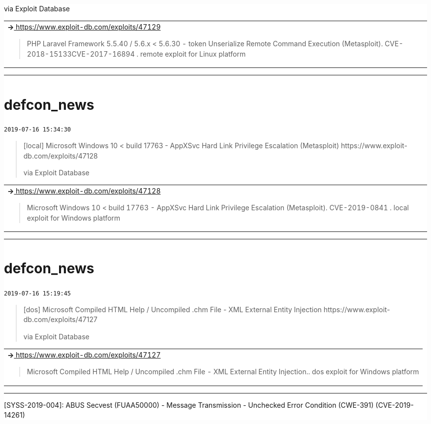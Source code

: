 via Exploit Database
</blockquote>

<table><tr><td><b>→</b><a href="https://www.exploit-db.com/exploits/47129">
https://www.exploit-db.com/exploits/47129
</a>
<blockquote>
PHP Laravel Framework 5.5.40 / 5.6.x &lt; 5.6.30 - token Unserialize Remote Command Execution (Metasploit). CVE-2018-15133CVE-2017-16894 . remote exploit for Linux platform
</blockquote>
</td></tr></table>

---

# defcon_news
`2019-07-16 15:34:30`

<blockquote>
[local] Microsoft Windows 10 &lt; build 17763 - AppXSvc Hard Link Privilege Escalation (Metasploit)
https://www.exploit-db.com/exploits/47128

via Exploit Database
</blockquote>

<table><tr><td><b>→</b><a href="https://www.exploit-db.com/exploits/47128">
https://www.exploit-db.com/exploits/47128
</a>
<blockquote>
Microsoft Windows 10 &lt; build 17763 - AppXSvc Hard Link Privilege Escalation (Metasploit). CVE-2019-0841 . local exploit for Windows platform
</blockquote>
</td></tr></table>

---

# defcon_news
`2019-07-16 15:19:45`

<blockquote>
[dos] Microsoft Compiled HTML Help / Uncompiled .chm File - XML External Entity Injection
https://www.exploit-db.com/exploits/47127

via Exploit Database
</blockquote>

<table><tr><td><b>→</b><a href="https://www.exploit-db.com/exploits/47127">
https://www.exploit-db.com/exploits/47127
</a>
<blockquote>
Microsoft Compiled HTML Help / Uncompiled .chm File - XML External Entity Injection.. dos exploit for Windows platform
</blockquote>
</td></tr></table>

---

[SYSS-2019-004]: ABUS Secvest (FUAA50000) - Message Transmission - Unchecked Error Condition (CWE-391) (CVE-2019-14261)